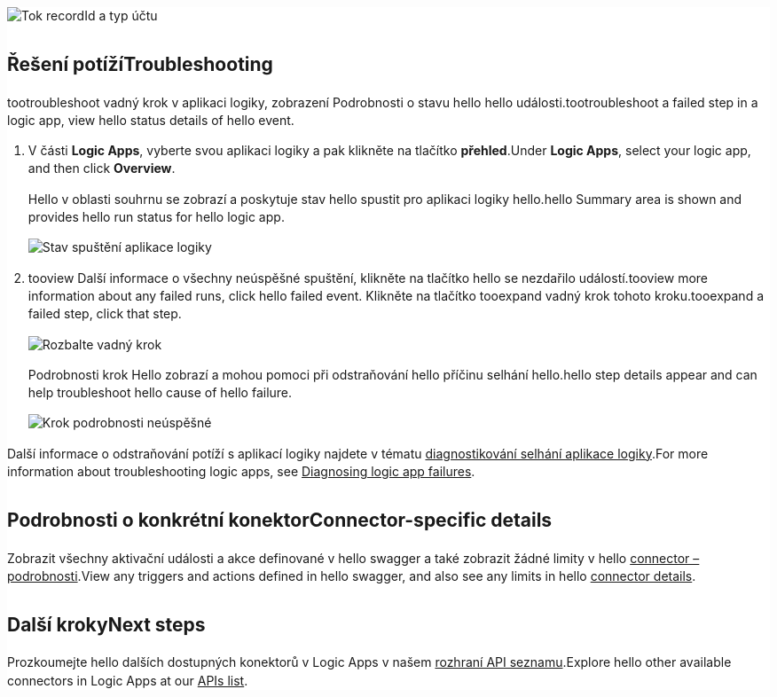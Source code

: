    ![Tok recordId a typ účtu](./media/connectors-create-api-crmonline/recordid.png)

## <a name="troubleshooting"></a><span data-ttu-id="c766e-224">Řešení potíží</span><span class="sxs-lookup"><span data-stu-id="c766e-224">Troubleshooting</span></span>
<span data-ttu-id="c766e-225">tootroubleshoot vadný krok v aplikaci logiky, zobrazení Podrobnosti o stavu hello hello události.</span><span class="sxs-lookup"><span data-stu-id="c766e-225">tootroubleshoot a failed step in a logic app, view hello status details of hello event.</span></span>

1. <span data-ttu-id="c766e-226">V části **Logic Apps**, vyberte svou aplikaci logiky a pak klikněte na tlačítko **přehled**.</span><span class="sxs-lookup"><span data-stu-id="c766e-226">Under **Logic Apps**, select your logic app, and then click **Overview**.</span></span> 

   <span data-ttu-id="c766e-227">Hello v oblasti souhrnu se zobrazí a poskytuje stav hello spustit pro aplikaci logiky hello.</span><span class="sxs-lookup"><span data-stu-id="c766e-227">hello Summary area is shown and provides hello run status for hello logic app.</span></span> 

   ![Stav spuštění aplikace logiky](./media/connectors-create-api-crmonline/tshoot1.png)

2. <span data-ttu-id="c766e-229">tooview Další informace o všechny neúspěšné spuštění, klikněte na tlačítko hello se nezdařilo událostí.</span><span class="sxs-lookup"><span data-stu-id="c766e-229">tooview more information about any failed runs, click hello failed event.</span></span> <span data-ttu-id="c766e-230">Klikněte na tlačítko tooexpand vadný krok tohoto kroku.</span><span class="sxs-lookup"><span data-stu-id="c766e-230">tooexpand a failed step, click that step.</span></span>

   ![Rozbalte vadný krok](./media/connectors-create-api-crmonline/tshoot2.png)

   <span data-ttu-id="c766e-232">Podrobnosti krok Hello zobrazí a mohou pomoci při odstraňování hello příčinu selhání hello.</span><span class="sxs-lookup"><span data-stu-id="c766e-232">hello step details appear and can help troubleshoot hello cause of hello failure.</span></span>

   ![Krok podrobnosti neúspěšné](./media/connectors-create-api-crmonline/tshoot3.png)

<span data-ttu-id="c766e-234">Další informace o odstraňování potíží s aplikací logiky najdete v tématu [diagnostikování selhání aplikace logiky](../logic-apps/logic-apps-diagnosing-failures.md).</span><span class="sxs-lookup"><span data-stu-id="c766e-234">For more information about troubleshooting logic apps, see [Diagnosing logic app failures](../logic-apps/logic-apps-diagnosing-failures.md).</span></span>

## <a name="connector-specific-details"></a><span data-ttu-id="c766e-235">Podrobnosti o konkrétní konektor</span><span class="sxs-lookup"><span data-stu-id="c766e-235">Connector-specific details</span></span>

<span data-ttu-id="c766e-236">Zobrazit všechny aktivační události a akce definované v hello swagger a také zobrazit žádné limity v hello [connector – podrobnosti](/connectors/crm/).</span><span class="sxs-lookup"><span data-stu-id="c766e-236">View any triggers and actions defined in hello swagger, and also see any limits in hello [connector details](/connectors/crm/).</span></span> 

## <a name="next-steps"></a><span data-ttu-id="c766e-237">Další kroky</span><span class="sxs-lookup"><span data-stu-id="c766e-237">Next steps</span></span>
<span data-ttu-id="c766e-238">Prozkoumejte hello dalších dostupných konektorů v Logic Apps v našem [rozhraní API seznamu](apis-list.md).</span><span class="sxs-lookup"><span data-stu-id="c766e-238">Explore hello other available connectors in Logic Apps at our [APIs list](apis-list.md).</span></span>

